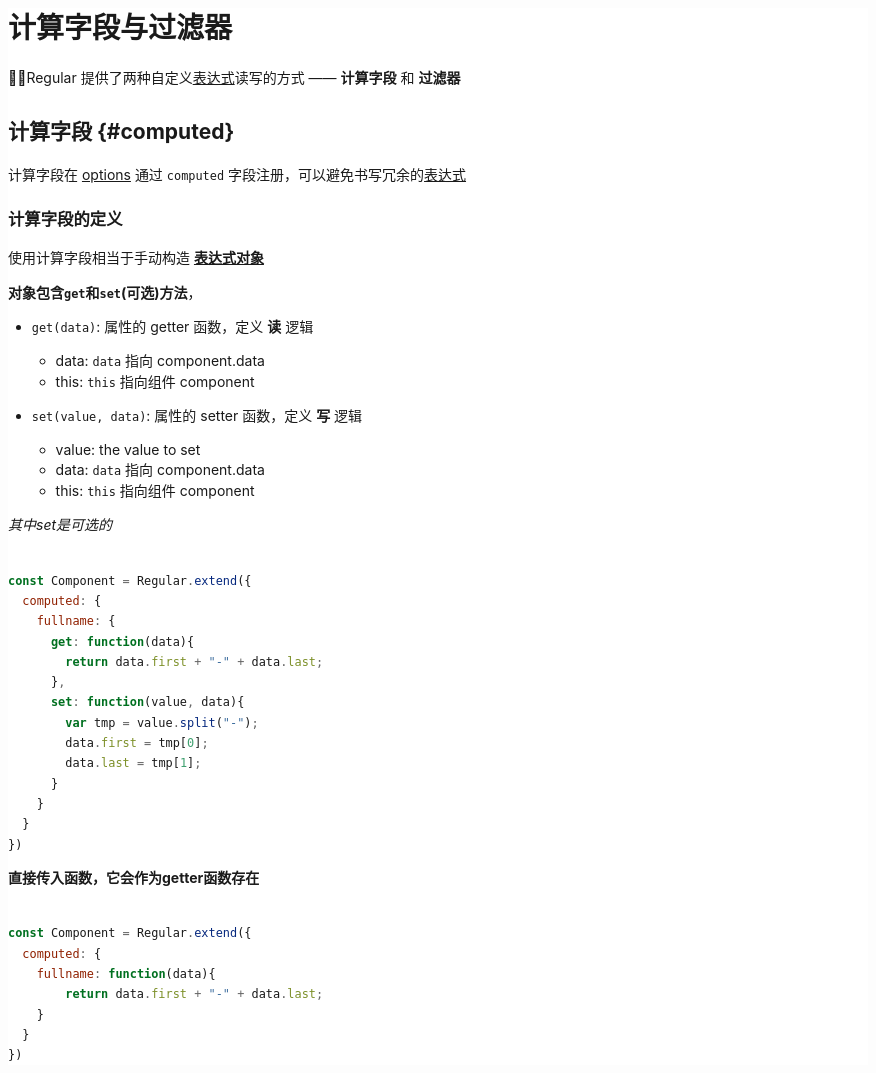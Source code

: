 # 计算字段与过滤器

Regular 提供了两种自定义[表达式](../reference/expression.md#setable)读写的方式 —— __计算字段__ 和 __过滤器__

## 计算字段 {#computed}

计算字段在 [options](../reference/api.md#options) 通过 `computed` 字段注册，可以避免书写冗余的[表达式](../reference/expression.md) 


### 计算字段的定义

使用计算字段相当于手动构造 __[表达式对象](../reference/expression.md#setable)__

__对象包含`get`和`set`(可选)方法__，

- `get(data)`: 属性的 getter 函数，定义 __读__ 逻辑
  - data: `data` 指向 component.data
  - this: `this` 指向组件 component

- `set(value, data)`:  属性的 setter 函数，定义 __写__ 逻辑
  - value: the value to set
  - data: `data` 指向 component.data
  - this: `this` 指向组件 component

_其中set是可选的_

```js

const Component = Regular.extend({
  computed: {
    fullname: {
      get: function(data){
        return data.first + "-" + data.last;
      },
      set: function(value, data){
        var tmp = value.split("-");
        data.first = tmp[0];
        data.last = tmp[1];
      }
    }
  }
})
```

__直接传入函数，它会作为getter函数存在__

```javascript

const Component = Regular.extend({
  computed: {
    fullname: function(data){
        return data.first + "-" + data.last;
    }
  }
})

```
